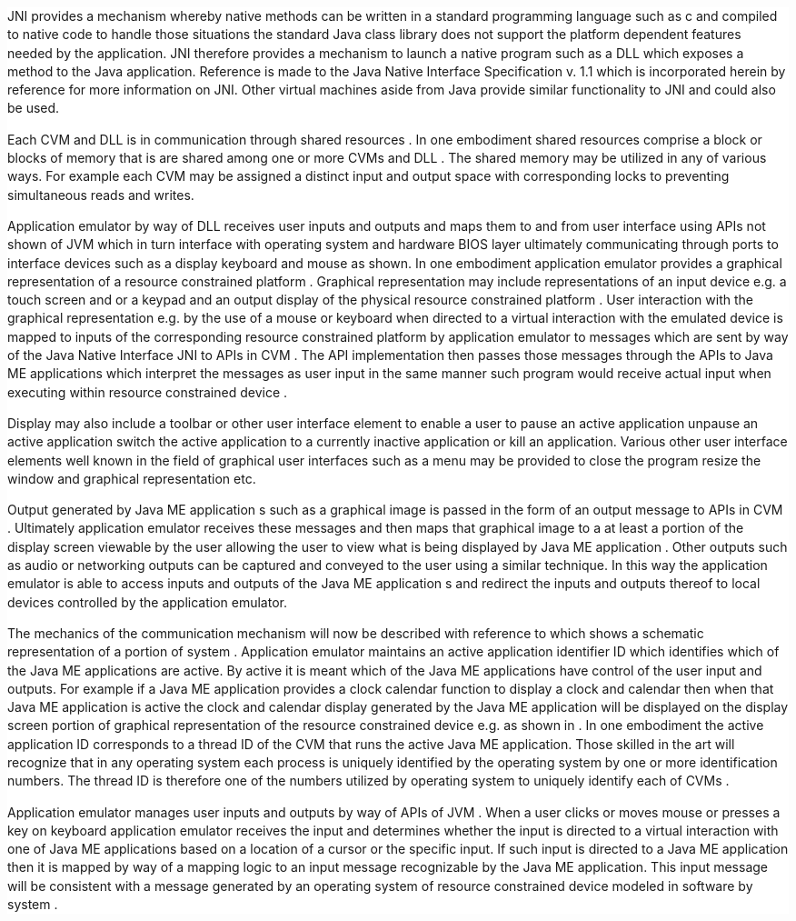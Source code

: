 JNI provides a mechanism whereby native methods can be written in a standard programming language such as c and compiled to native code to handle those situations the standard Java class library does not support the platform dependent features needed by the application. JNI therefore provides a mechanism to launch a native program such as a DLL which exposes a method to the Java application. Reference is made to the Java Native Interface Specification v. 1.1 which is incorporated herein by reference for more information on JNI. Other virtual machines aside from Java provide similar functionality to JNI and could also be used.

Each CVM and DLL is in communication through shared resources . In one embodiment shared resources comprise a block or blocks of memory that is are shared among one or more CVMs and DLL . The shared memory may be utilized in any of various ways. For example each CVM may be assigned a distinct input and output space with corresponding locks to preventing simultaneous reads and writes.

Application emulator by way of DLL receives user inputs and outputs and maps them to and from user interface using APIs not shown of JVM which in turn interface with operating system and hardware BIOS layer ultimately communicating through ports to interface devices such as a display keyboard and mouse as shown. In one embodiment application emulator provides a graphical representation of a resource constrained platform . Graphical representation may include representations of an input device e.g. a touch screen and or a keypad and an output display of the physical resource constrained platform . User interaction with the graphical representation e.g. by the use of a mouse or keyboard when directed to a virtual interaction with the emulated device is mapped to inputs of the corresponding resource constrained platform by application emulator to messages which are sent by way of the Java Native Interface JNI to APIs in CVM . The API implementation then passes those messages through the APIs to Java ME applications which interpret the messages as user input in the same manner such program would receive actual input when executing within resource constrained device .

Display may also include a toolbar or other user interface element to enable a user to pause an active application unpause an active application switch the active application to a currently inactive application or kill an application. Various other user interface elements well known in the field of graphical user interfaces such as a menu may be provided to close the program resize the window and graphical representation etc.

Output generated by Java ME application s such as a graphical image is passed in the form of an output message to APIs in CVM . Ultimately application emulator receives these messages and then maps that graphical image to a at least a portion of the display screen viewable by the user allowing the user to view what is being displayed by Java ME application . Other outputs such as audio or networking outputs can be captured and conveyed to the user using a similar technique. In this way the application emulator is able to access inputs and outputs of the Java ME application s and redirect the inputs and outputs thereof to local devices controlled by the application emulator.

The mechanics of the communication mechanism will now be described with reference to which shows a schematic representation of a portion of system . Application emulator maintains an active application identifier ID which identifies which of the Java ME applications are active. By active it is meant which of the Java ME applications have control of the user input and outputs. For example if a Java ME application provides a clock calendar function to display a clock and calendar then when that Java ME application is active the clock and calendar display generated by the Java ME application will be displayed on the display screen portion of graphical representation of the resource constrained device e.g. as shown in . In one embodiment the active application ID corresponds to a thread ID of the CVM that runs the active Java ME application. Those skilled in the art will recognize that in any operating system each process is uniquely identified by the operating system by one or more identification numbers. The thread ID is therefore one of the numbers utilized by operating system to uniquely identify each of CVMs .

Application emulator manages user inputs and outputs by way of APIs of JVM . When a user clicks or moves mouse or presses a key on keyboard application emulator receives the input and determines whether the input is directed to a virtual interaction with one of Java ME applications based on a location of a cursor or the specific input. If such input is directed to a Java ME application then it is mapped by way of a mapping logic to an input message recognizable by the Java ME application. This input message will be consistent with a message generated by an operating system of resource constrained device modeled in software by system .
